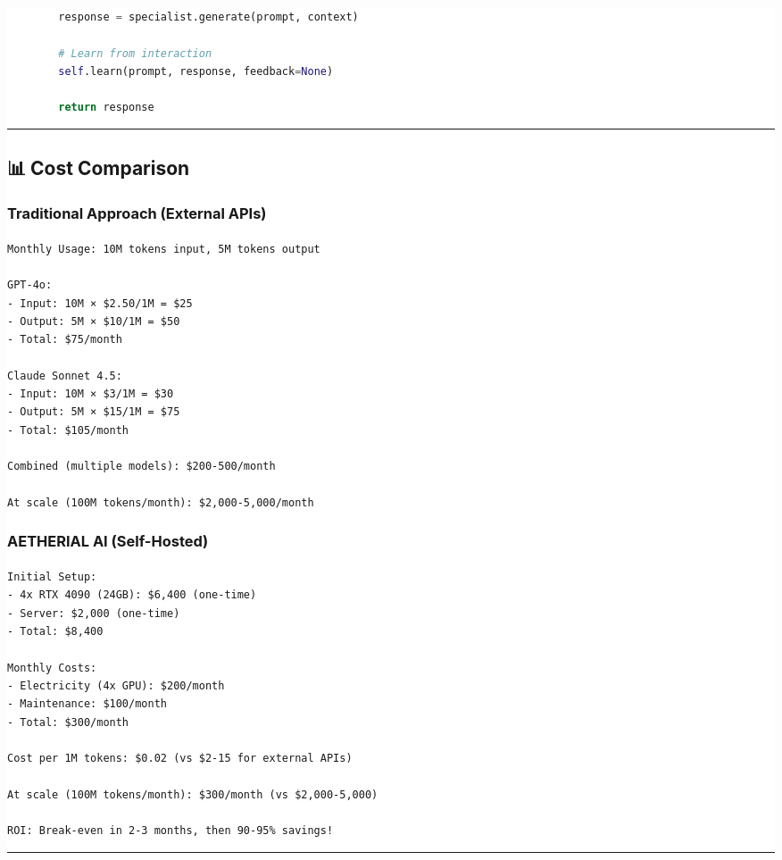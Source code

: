 ```python
        response = specialist.generate(prompt, context)
        
        # Learn from interaction
        self.learn(prompt, response, feedback=None)
        
        return response
```

---

## 📊 Cost Comparison

### Traditional Approach (External APIs)

```
Monthly Usage: 10M tokens input, 5M tokens output

GPT-4o:
- Input: 10M × $2.50/1M = $25
- Output: 5M × $10/1M = $50
- Total: $75/month

Claude Sonnet 4.5:
- Input: 10M × $3/1M = $30
- Output: 5M × $15/1M = $75
- Total: $105/month

Combined (multiple models): $200-500/month

At scale (100M tokens/month): $2,000-5,000/month
```

### AETHERIAL AI (Self-Hosted)

```
Initial Setup:
- 4x RTX 4090 (24GB): $6,400 (one-time)
- Server: $2,000 (one-time)
- Total: $8,400

Monthly Costs:
- Electricity (4x GPU): $200/month
- Maintenance: $100/month
- Total: $300/month

Cost per 1M tokens: $0.02 (vs $2-15 for external APIs)

At scale (100M tokens/month): $300/month (vs $2,000-5,000)

ROI: Break-even in 2-3 months, then 90-95% savings!
```

---